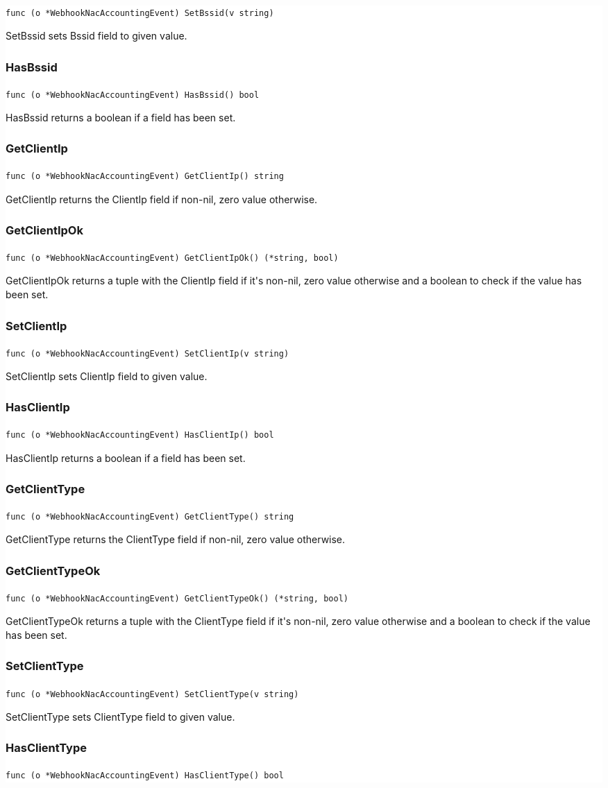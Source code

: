 `func (o *WebhookNacAccountingEvent) SetBssid(v string)`

SetBssid sets Bssid field to given value.

### HasBssid

`func (o *WebhookNacAccountingEvent) HasBssid() bool`

HasBssid returns a boolean if a field has been set.

### GetClientIp

`func (o *WebhookNacAccountingEvent) GetClientIp() string`

GetClientIp returns the ClientIp field if non-nil, zero value otherwise.

### GetClientIpOk

`func (o *WebhookNacAccountingEvent) GetClientIpOk() (*string, bool)`

GetClientIpOk returns a tuple with the ClientIp field if it's non-nil, zero value otherwise
and a boolean to check if the value has been set.

### SetClientIp

`func (o *WebhookNacAccountingEvent) SetClientIp(v string)`

SetClientIp sets ClientIp field to given value.

### HasClientIp

`func (o *WebhookNacAccountingEvent) HasClientIp() bool`

HasClientIp returns a boolean if a field has been set.

### GetClientType

`func (o *WebhookNacAccountingEvent) GetClientType() string`

GetClientType returns the ClientType field if non-nil, zero value otherwise.

### GetClientTypeOk

`func (o *WebhookNacAccountingEvent) GetClientTypeOk() (*string, bool)`

GetClientTypeOk returns a tuple with the ClientType field if it's non-nil, zero value otherwise
and a boolean to check if the value has been set.

### SetClientType

`func (o *WebhookNacAccountingEvent) SetClientType(v string)`

SetClientType sets ClientType field to given value.

### HasClientType

`func (o *WebhookNacAccountingEvent) HasClientType() bool`
